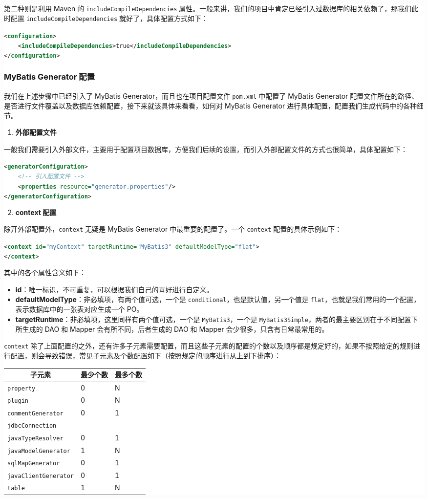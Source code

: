 
第二种则是利用 Maven 的 `includeCompileDependencies` 属性。一般来讲，我们的项目中肯定已经引入过数据库的相关依赖了，那我们此时配置 `includeCompileDependencies` 就好了，具体配置方式如下：

```xml
<configuration>
    <includeCompileDependencies>true</includeCompileDependencies>
</configuration>
```

### MyBatis Generator 配置

我们在上述步骤中已经引入了 MyBatis Generator，而且也在项目配置文件 `pom.xml` 中配置了 MyBatis Generator 配置文件所在的路径、是否进行文件覆盖以及数据库依赖配置，接下来就该具体来看看，如何对 MyBatis Generator 进行具体配置，配置我们生成代码中的各种细节。

1.  **外部配置文件**

一般我们需要引入外部文件，主要用于配置项目数据库，方便我们后续的设置，而引入外部配置文件的方式也很简单，具体配置如下：

```xml
<generatorConfiguration>
    <!-- 引入配置文件 -->
    <properties resource="generator.properties"/>
</generatorConfiguration>
```

2.  **context 配置**

除开外部配置外，`context` 无疑是 MyBatis Generator 中最重要的配置了。一个 `context` 配置的具体示例如下：

```xml
<context id="myContext" targetRuntime="MyBatis3" defaultModelType="flat">
</context>
```

其中的各个属性含义如下：

- **id**：唯一标识，不可重复，可以根据我们自己的喜好进行自定义。
- **defaultModelType**：非必填项，有两个值可选，一个是 `conditional`，也是默认值，另一个值是 `flat`，也就是我们常用的一个配置，表示数据库中的一张表对应生成一个 PO。
- **targetRuntime**：非必填项，这里同样有两个值可选，一个是 `MyBatis3`，一个是 `MyBatis3Simple`，两者的最主要区别在于不同配置下所生成的 DAO 和 Mapper 会有所不同，后者生成的 DAO 和 Mapper 会少很多，只含有日常最常用的。

`context` 除了上面配置的之外，还有许多子元素需要配置，而且这些子元素的配置的个数以及顺序都是规定好的，如果不按照给定的规则进行配置，则会导致错误，常见子元素及个数配置如下（按照规定的顺序进行从上到下排序）：

| 子元素                | 最少个数 | 最多个数 |
| --------------------- | -------- | -------- |
| `property`            | 0        | N        |
| `plugin`              | 0        | N        |
| `commentGenerator`    | 0        | 1        |
| `jdbcConnection`      |          |          |
| `javaTypeResolver`    | 0        | 1        |
| `javaModelGenerator`  | 1        | N        |
| `sqlMapGenerator`     | 0        | 1        |
| `javaClientGenerator` | 0        | 1        |
| `table`               | 1        | N        |
